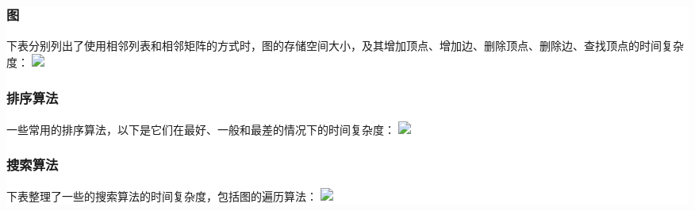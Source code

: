 ### 图
下表分别列出了使用相邻列表和相邻矩阵的方式时，图的存储空间大小，及其增加顶点、增加边、删除顶点、删除边、查找顶点的时间复杂度：
![](1.png)

### 排序算法
一些常用的排序算法，以下是它们在最好、一般和最差的情况下的时间复杂度：
![](2.png)

### 搜索算法
下表整理了一些的搜索算法的时间复杂度，包括图的遍历算法：
![](3.png)